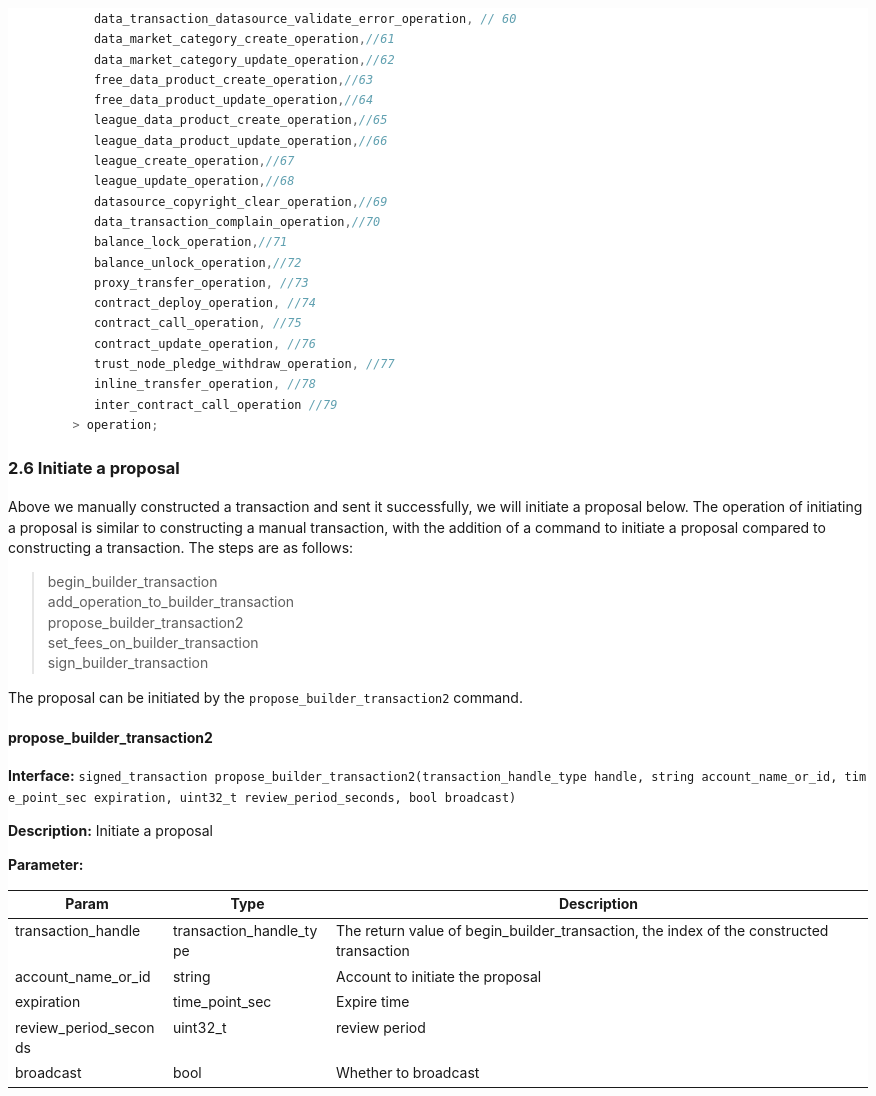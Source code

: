 ```cpp
            data_transaction_datasource_validate_error_operation, // 60
            data_market_category_create_operation,//61
            data_market_category_update_operation,//62
            free_data_product_create_operation,//63
            free_data_product_update_operation,//64
            league_data_product_create_operation,//65
            league_data_product_update_operation,//66
            league_create_operation,//67
            league_update_operation,//68
            datasource_copyright_clear_operation,//69
            data_transaction_complain_operation,//70
            balance_lock_operation,//71
            balance_unlock_operation,//72
            proxy_transfer_operation, //73
            contract_deploy_operation, //74
            contract_call_operation, //75
            contract_update_operation, //76
            trust_node_pledge_withdraw_operation, //77
            inline_transfer_operation, //78
            inter_contract_call_operation //79
         > operation;
```

### 2.6 Initiate a proposal

Above we manually constructed a transaction and sent it successfully, we will initiate a proposal below. The operation of initiating a proposal is similar to constructing a manual transaction, with the addition of a command to initiate a proposal compared to constructing a transaction. The steps are as follows:

>begin_builder_transaction  
add_operation_to_builder_transaction  
propose_builder_transaction2  
set_fees_on_builder_transaction  
sign_builder_transaction

The proposal can be initiated by the `propose_builder_transaction2` command.

#### propose\_builder\_transaction2

**Interface:** `signed_transaction propose_builder_transaction2(transaction_handle_type handle, string account_name_or_id, time_point_sec expiration, uint32_t review_period_seconds, bool broadcast)`

**Description:** Initiate a proposal

**Parameter:** 

Param | Type | Description
---|---|---
transaction_handle | transaction_handle_type | The return value of begin_builder_transaction, the index of the constructed transaction
account_name_or_id   | string | Account to initiate the proposal
expiration | time_point_sec | Expire time
review_period_seconds | uint32_t | review period
broadcast | bool | Whether to broadcast
